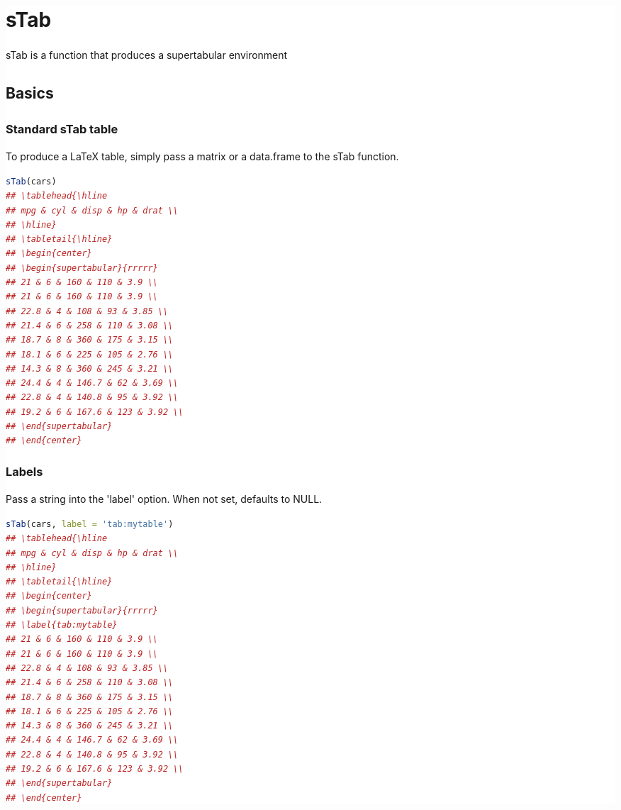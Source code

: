 # sTab

sTab is a function that produces a supertabular environment

## Basics

### Standard sTab table

To produce a LaTeX table, simply pass a matrix or a data.frame to the sTab
function.


```r
sTab(cars)
## \tablehead{\hline
## mpg & cyl & disp & hp & drat \\
## \hline}
## \tabletail{\hline}
## \begin{center}
## \begin{supertabular}{rrrrr}
## 21 & 6 & 160 & 110 & 3.9 \\
## 21 & 6 & 160 & 110 & 3.9 \\
## 22.8 & 4 & 108 & 93 & 3.85 \\
## 21.4 & 6 & 258 & 110 & 3.08 \\
## 18.7 & 8 & 360 & 175 & 3.15 \\
## 18.1 & 6 & 225 & 105 & 2.76 \\
## 14.3 & 8 & 360 & 245 & 3.21 \\
## 24.4 & 4 & 146.7 & 62 & 3.69 \\
## 22.8 & 4 & 140.8 & 95 & 3.92 \\
## 19.2 & 6 & 167.6 & 123 & 3.92 \\
## \end{supertabular}
## \end{center}
```

### Labels

Pass a string into the 'label' option. When not set, defaults to NULL.


```r
sTab(cars, label = 'tab:mytable')
## \tablehead{\hline
## mpg & cyl & disp & hp & drat \\
## \hline}
## \tabletail{\hline}
## \begin{center}
## \begin{supertabular}{rrrrr}
## \label{tab:mytable}
## 21 & 6 & 160 & 110 & 3.9 \\
## 21 & 6 & 160 & 110 & 3.9 \\
## 22.8 & 4 & 108 & 93 & 3.85 \\
## 21.4 & 6 & 258 & 110 & 3.08 \\
## 18.7 & 8 & 360 & 175 & 3.15 \\
## 18.1 & 6 & 225 & 105 & 2.76 \\
## 14.3 & 8 & 360 & 245 & 3.21 \\
## 24.4 & 4 & 146.7 & 62 & 3.69 \\
## 22.8 & 4 & 140.8 & 95 & 3.92 \\
## 19.2 & 6 & 167.6 & 123 & 3.92 \\
## \end{supertabular}
## \end{center}
```
